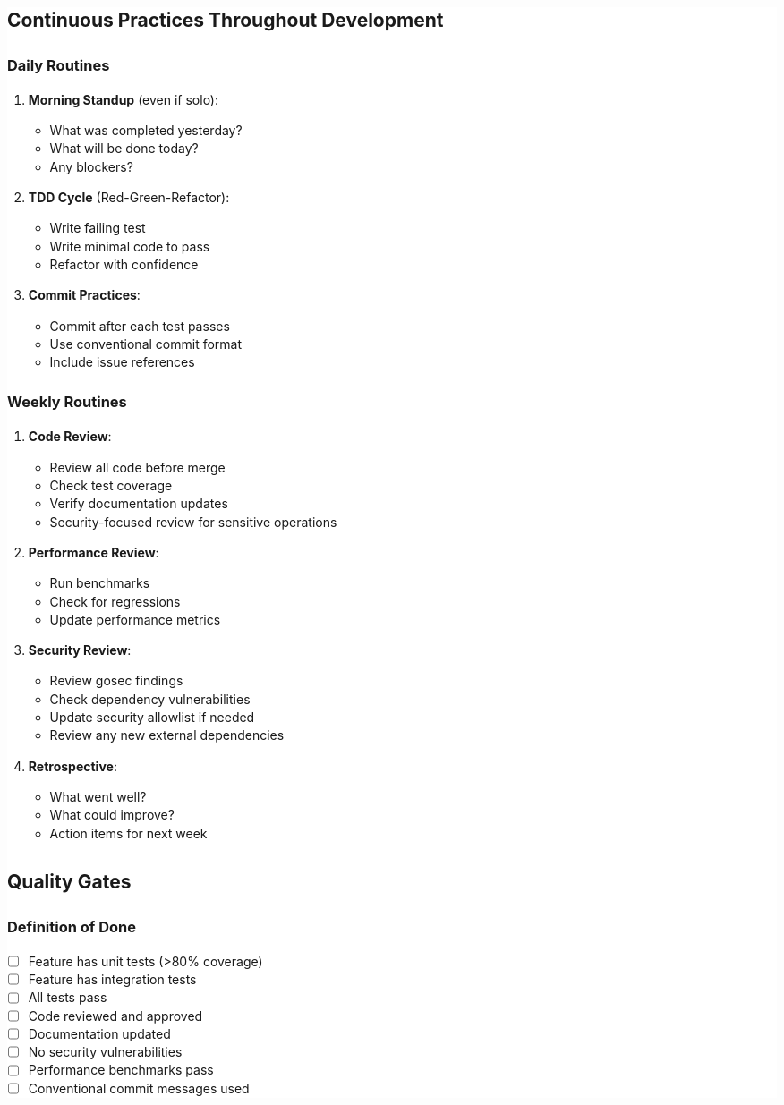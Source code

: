 ## Continuous Practices Throughout Development

### Daily Routines
1. **Morning Standup** (even if solo):
   - What was completed yesterday?
   - What will be done today?
   - Any blockers?

2. **TDD Cycle** (Red-Green-Refactor):
   - Write failing test
   - Write minimal code to pass
   - Refactor with confidence

3. **Commit Practices**:
   - Commit after each test passes
   - Use conventional commit format
   - Include issue references

### Weekly Routines
1. **Code Review**:
   - Review all code before merge
   - Check test coverage
   - Verify documentation updates
   - Security-focused review for sensitive operations

2. **Performance Review**:
   - Run benchmarks
   - Check for regressions
   - Update performance metrics

3. **Security Review**:
   - Review gosec findings
   - Check dependency vulnerabilities
   - Update security allowlist if needed
   - Review any new external dependencies

4. **Retrospective**:
   - What went well?
   - What could improve?
   - Action items for next week

## Quality Gates

### Definition of Done
- [ ] Feature has unit tests (>80% coverage)
- [ ] Feature has integration tests
- [ ] All tests pass
- [ ] Code reviewed and approved
- [ ] Documentation updated
- [ ] No security vulnerabilities
- [ ] Performance benchmarks pass
- [ ] Conventional commit messages used
